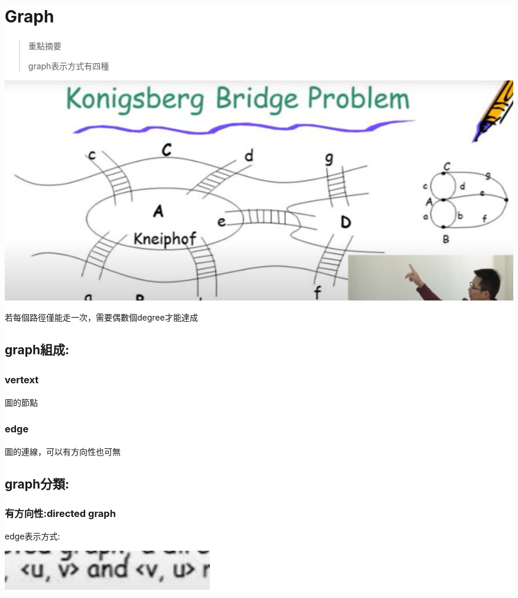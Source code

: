 # Graph
>重點摘要
>
>graph表示方式有四種
>

![Untitled](Untitled.png)

若每個路徑僅能走一次，需要偶數個degree才能達成

## graph組成:

### vertext
圖的節點

### edge
圖的連線，可以有方向性也可無
## graph分類:

### 有方向性:directed graph
edge表示方式:

![Untitled](Untitled%201.png)
